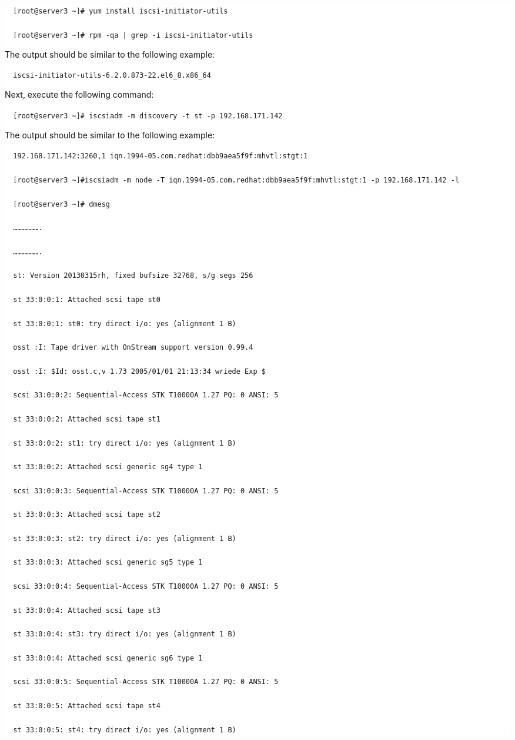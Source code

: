       [root@server3 ~]# yum install iscsi-initiator-utils

      [root@server3 ~]# rpm -qa | grep -i iscsi-initiator-utils

The output should be similar to the following example:

      iscsi-initiator-utils-6.2.0.873-22.el6_8.x86_64

Next, execute the following command:

      [root@server3 ~]# iscsiadm -m discovery -t st -p 192.168.171.142

The output should be similar to the following example:

      192.168.171.142:3260,1 iqn.1994-05.com.redhat:dbb9aea5f9f:mhvtl:stgt:1

      [root@server3 ~]#iscsiadm -m node -T iqn.1994-05.com.redhat:dbb9aea5f9f:mhvtl:stgt:1 -p 192.168.171.142 -l

      [root@server3 ~]# dmesg

      ……………….

      ……………….

      st: Version 20130315rh, fixed bufsize 32768, s/g segs 256

      st 33:0:0:1: Attached scsi tape st0

      st 33:0:0:1: st0: try direct i/o: yes (alignment 1 B)

      osst :I: Tape driver with OnStream support version 0.99.4

      osst :I: $Id: osst.c,v 1.73 2005/01/01 21:13:34 wriede Exp $

      scsi 33:0:0:2: Sequential-Access STK T10000A 1.27 PQ: 0 ANSI: 5

      st 33:0:0:2: Attached scsi tape st1

      st 33:0:0:2: st1: try direct i/o: yes (alignment 1 B)

      st 33:0:0:2: Attached scsi generic sg4 type 1

      scsi 33:0:0:3: Sequential-Access STK T10000A 1.27 PQ: 0 ANSI: 5

      st 33:0:0:3: Attached scsi tape st2

      st 33:0:0:3: st2: try direct i/o: yes (alignment 1 B)

      st 33:0:0:3: Attached scsi generic sg5 type 1

      scsi 33:0:0:4: Sequential-Access STK T10000A 1.27 PQ: 0 ANSI: 5

      st 33:0:0:4: Attached scsi tape st3

      st 33:0:0:4: st3: try direct i/o: yes (alignment 1 B)

      st 33:0:0:4: Attached scsi generic sg6 type 1

      scsi 33:0:0:5: Sequential-Access STK T10000A 1.27 PQ: 0 ANSI: 5

      st 33:0:0:5: Attached scsi tape st4

      st 33:0:0:5: st4: try direct i/o: yes (alignment 1 B)
